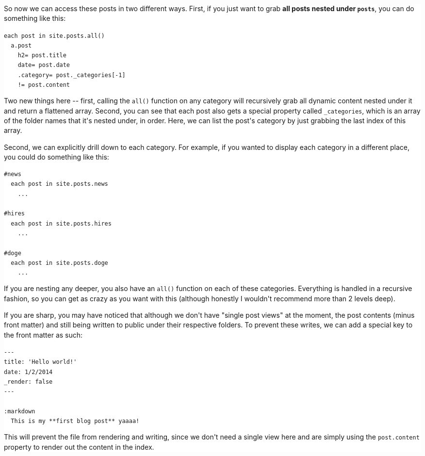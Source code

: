 So now we can access these posts in two different ways. First, if you just want to grab **all posts nested under `posts`**, you can do something like this:

```jade
each post in site.posts.all()
  a.post
    h2= post.title
    date= post.date
    .category= post._categories[-1]
    != post.content
```

Two new things here -- first, calling the `all()` function on any category will recursively grab all dynamic content nested under it and return a flattened array. Second, you can see that each post also gets a special property called `_categories`, which is an array of the folder names that it's nested under, in order. Here, we can list the post's category by just grabbing the last index of this array.

Second, we can explicitly drill down to each category. For example, if you wanted to display each category in a different place, you could do something like this:

```jade
#news
  each post in site.posts.news
    ...

#hires
  each post in site.posts.hires
    ...

#doge
  each post in site.posts.doge
    ...
```

If you are nesting any deeper, you also have an `all()` function on each of these categories. Everything is handled in a recursive fashion, so you can get as crazy as you want with this (although honestly I wouldn't recommend more than 2 levels deep).

If you are sharp, you may have noticed that although we don't have "single post views" at the moment, the post contents (minus front matter) and still being written to public under their respective folders. To prevent these writes, we can add a special key to the front matter as such:

```jade
---
title: 'Hello world!'
date: 1/2/2014
_render: false
---

:markdown
  This is my **first blog post** yaaaa!
```

This will prevent the file from rendering and writing, since we don't need a single view here and are simply using the `post.content` property to render out the content in the index.
